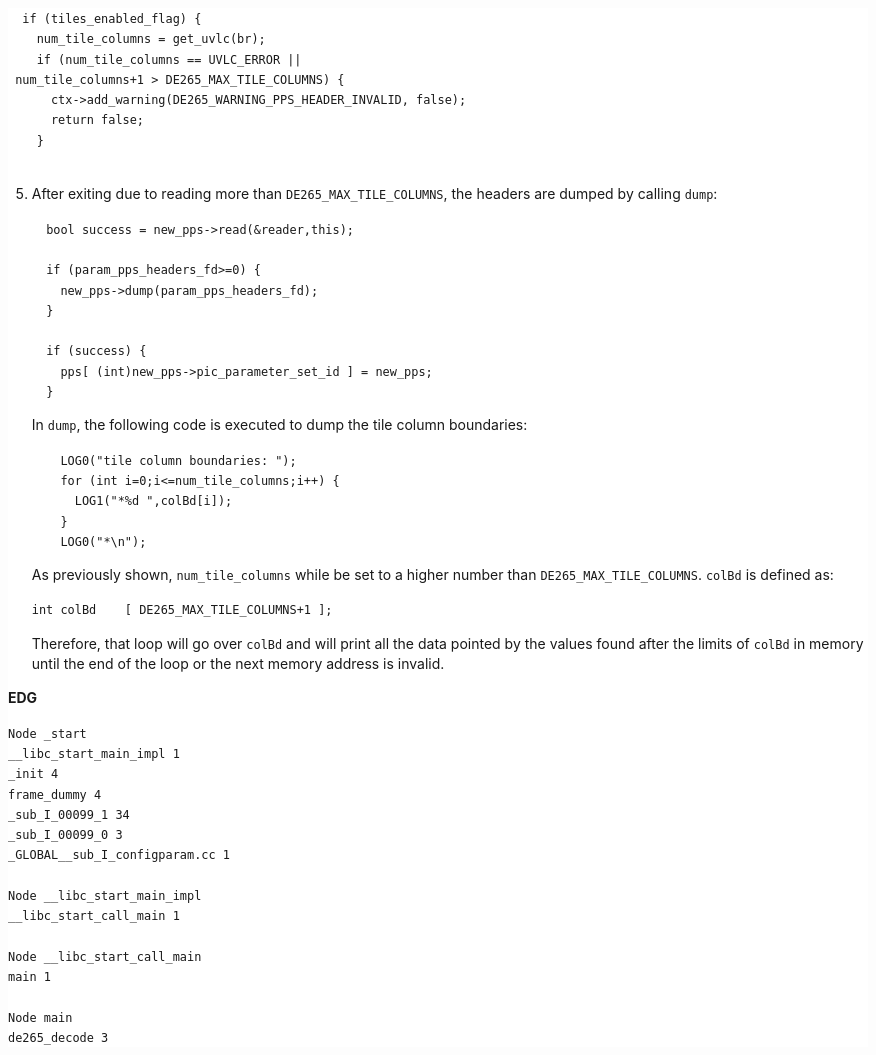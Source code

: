   ```
     if (tiles_enabled_flag) {
       num_tile_columns = get_uvlc(br);
       if (num_tile_columns == UVLC_ERROR ||
   	num_tile_columns+1 > DE265_MAX_TILE_COLUMNS) {
         ctx->add_warning(DE265_WARNING_PPS_HEADER_INVALID, false);
         return false;
       }
       
   ```

5. After exiting due to reading more than `DE265_MAX_TILE_COLUMNS`, the headers are dumped by calling `dump`:

   ```
     bool success = new_pps->read(&reader,this);
   
     if (param_pps_headers_fd>=0) {
       new_pps->dump(param_pps_headers_fd);
     }
   
     if (success) {
       pps[ (int)new_pps->pic_parameter_set_id ] = new_pps;
     }
   ```

   

   In `dump`, the following code is executed to dump the tile column boundaries:

   ```
       LOG0("tile column boundaries: ");
       for (int i=0;i<=num_tile_columns;i++) {
         LOG1("*%d ",colBd[i]);
       }
       LOG0("*\n");
   ```

   

   As previously shown, `num_tile_columns` while be set to a higher number than `DE265_MAX_TILE_COLUMNS`. `colBd` is defined as:

   ```
   int colBd    [ DE265_MAX_TILE_COLUMNS+1 ];
   ```

   Therefore, that loop will go over `colBd` and will print all the data pointed by the values found after the limits of `colBd` in memory until the end of the loop or the next memory address is invalid.

   

**EDG**

```
Node _start
__libc_start_main_impl 1
_init 4
frame_dummy 4
_sub_I_00099_1 34
_sub_I_00099_0 3
_GLOBAL__sub_I_configparam.cc 1

Node __libc_start_main_impl
__libc_start_call_main 1

Node __libc_start_call_main
main 1

Node main
de265_decode 3
```